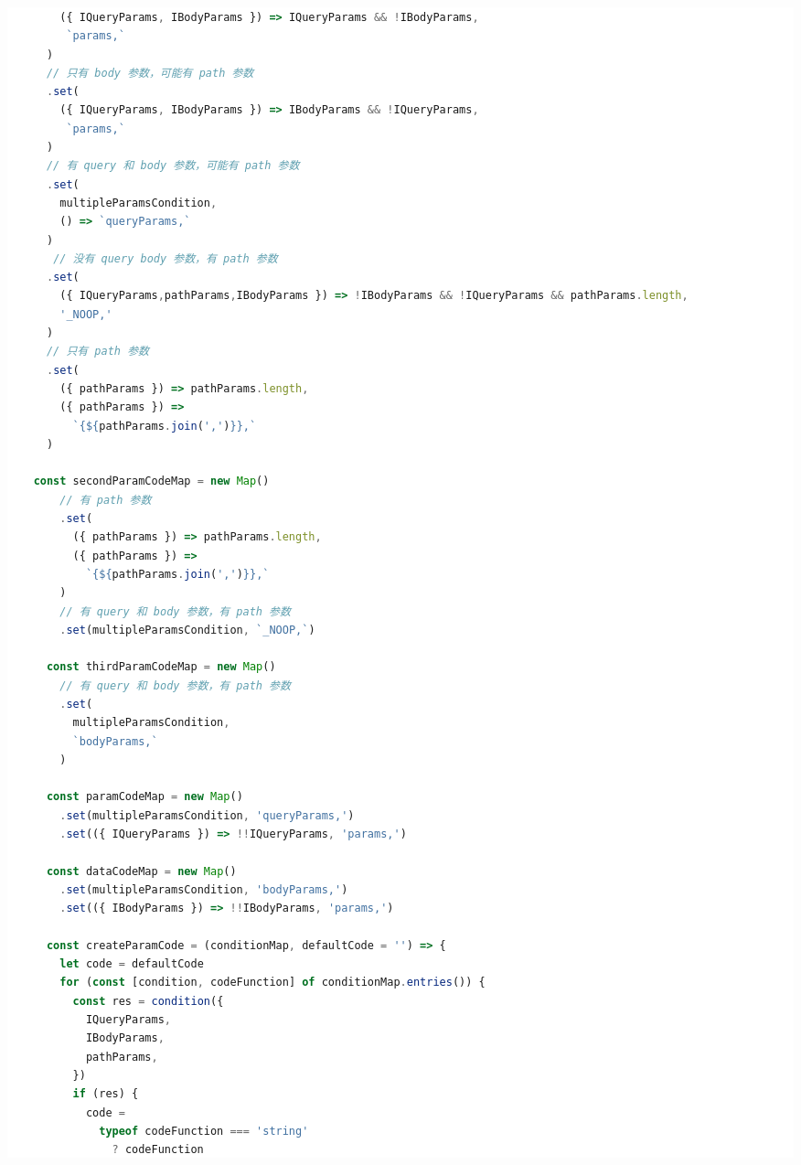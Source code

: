 ```javascript
        ({ IQueryParams, IBodyParams }) => IQueryParams && !IBodyParams,
         `params,`
      )
      // 只有 body 参数，可能有 path 参数
      .set(
        ({ IQueryParams, IBodyParams }) => IBodyParams && !IQueryParams,
         `params,`
      )
      // 有 query 和 body 参数，可能有 path 参数
      .set(
        multipleParamsCondition,
        () => `queryParams,`
      )
       // 没有 query body 参数，有 path 参数
      .set(
        ({ IQueryParams,pathParams,IBodyParams }) => !IBodyParams && !IQueryParams && pathParams.length,
        '_NOOP,'
      )  
      // 只有 path 参数
      .set(
        ({ pathParams }) => pathParams.length,
        ({ pathParams }) =>
          `{${pathParams.join(',')}},`
      )

    const secondParamCodeMap = new Map()
        // 有 path 参数
        .set(
          ({ pathParams }) => pathParams.length,
          ({ pathParams }) =>
            `{${pathParams.join(',')}},`
        )
        // 有 query 和 body 参数，有 path 参数
        .set(multipleParamsCondition, `_NOOP,`)
        
      const thirdParamCodeMap = new Map()
        // 有 query 和 body 参数，有 path 参数
        .set(
          multipleParamsCondition,
          `bodyParams,`
        )
        
      const paramCodeMap = new Map()
        .set(multipleParamsCondition, 'queryParams,')
        .set(({ IQueryParams }) => !!IQueryParams, 'params,')
        
      const dataCodeMap = new Map()
        .set(multipleParamsCondition, 'bodyParams,')
        .set(({ IBodyParams }) => !!IBodyParams, 'params,')
    
      const createParamCode = (conditionMap, defaultCode = '') => {
        let code = defaultCode
        for (const [condition, codeFunction] of conditionMap.entries()) {
          const res = condition({
            IQueryParams,
            IBodyParams,
            pathParams,
          })
          if (res) {
            code =
              typeof codeFunction === 'string'
                ? codeFunction
```